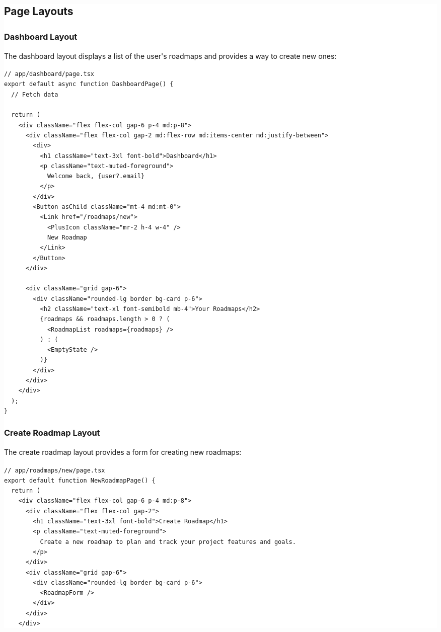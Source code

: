 ## Page Layouts

### Dashboard Layout

The dashboard layout displays a list of the user's roadmaps and provides a way to create new ones:

```tsx
// app/dashboard/page.tsx
export default async function DashboardPage() {
  // Fetch data
  
  return (
    <div className="flex flex-col gap-6 p-4 md:p-8">
      <div className="flex flex-col gap-2 md:flex-row md:items-center md:justify-between">
        <div>
          <h1 className="text-3xl font-bold">Dashboard</h1>
          <p className="text-muted-foreground">
            Welcome back, {user?.email}
          </p>
        </div>
        <Button asChild className="mt-4 md:mt-0">
          <Link href="/roadmaps/new">
            <PlusIcon className="mr-2 h-4 w-4" />
            New Roadmap
          </Link>
        </Button>
      </div>
      
      <div className="grid gap-6">
        <div className="rounded-lg border bg-card p-6">
          <h2 className="text-xl font-semibold mb-4">Your Roadmaps</h2>
          {roadmaps && roadmaps.length > 0 ? (
            <RoadmapList roadmaps={roadmaps} />
          ) : (
            <EmptyState />
          )}
        </div>
      </div>
    </div>
  );
}
```

### Create Roadmap Layout

The create roadmap layout provides a form for creating new roadmaps:

```tsx
// app/roadmaps/new/page.tsx
export default function NewRoadmapPage() {
  return (
    <div className="flex flex-col gap-6 p-4 md:p-8">
      <div className="flex flex-col gap-2">
        <h1 className="text-3xl font-bold">Create Roadmap</h1>
        <p className="text-muted-foreground">
          Create a new roadmap to plan and track your project features and goals.
        </p>
      </div>
      <div className="grid gap-6">
        <div className="rounded-lg border bg-card p-6">
          <RoadmapForm />
        </div>
      </div>
    </div>
```